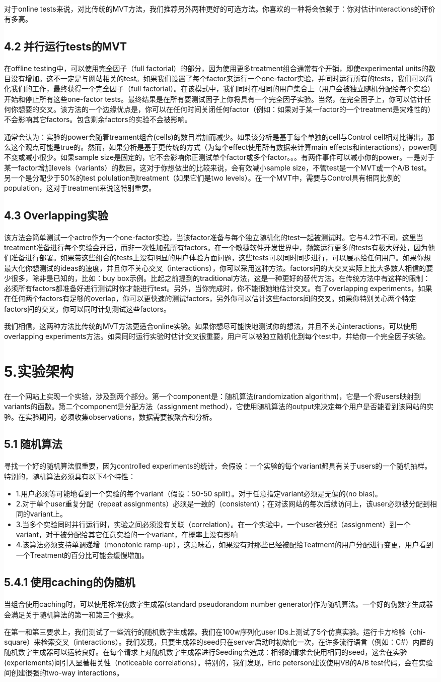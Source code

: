 对于online tests来说，对比传统的MVT方法，我们推荐另外两种更好的可选方法。你喜欢的一种将会依赖于：你对估计interactions的评价有多高。

## 4.2 并行运行tests的MVT

在offline testing中，可以使用完全因子（full factorial）的部分，因为使用更多treatment组合通常有个开销，即使experimental units的数目没有增加。这不一定是与网站相关的test。如果我们设置了每个factor来运行一个one-factor实验，并同时运行所有的tests，我们可以简化我们的工作，最终获得一个完全因子（full factorial）。在该模式中，我们同时在相同的用户集合上（用户会被独立随机分配给每个实验）开始和停止所有这些one-factor tests。最终结果是在所有要测试因子上你将具有一个完全因子实验。当然，在完全因子上，你可以估计任何你想要的交叉。该方法的一个边缘优点是，你可以在任何时间关闭任何factor（例如：如果对于某一factor的一个treatment是灾难性的）不会影响其它factors。包含剩余factors的实验不会被影响。

通常会认为：实验的power会随着treament组合(cells)的数目增加而减少。如果该分析是基于每个单独的cell与Control cell相对比得出，那么这个观点可能是true的。然而，如果分析是基于更传统的方式（为每个effect使用所有数据来计算main effects和interactions），power则不变或减小很少。如果sample size是固定的，它不会影响你正测试单个factor或多个factor。。。有两件事件可以减小你的power。一是对于某一factor增加levels（variants）的数目。这对于你想做出的比较来说，会有效减小sample size，不管test是一个MVT或一个A/B test。另一个是分配少于50%的test polulation到treatment（如果它们是two levels）。在一个MVT中，需要与Control具有相同比例的population，这对于treatment来说这特别重要。

## 4.3 Overlapping实验

该方法会简单测试一个actro作为一个one-factor实验，当该factor准备与每个独立随机化的test一起被测试时。它与4.2节不同，这里当treatment准备进行每个实验会开启，而非一次性加载所有factors。在一个敏捷软件开发世界中，频繁运行更多的tests有极大好处，因为他们准备进行部署。如果带这些组合的tests上没有明显的用户体验方面问题，这些tests可以同时同步进行，可以展示给任何用户。如果你想最大化你想测试的ideas的速度，并且你不关心交叉（interactions），你可以采用这种方法。factors间的大交叉实际上比大多数人相信的要少很多，除非是已知的，比如：buy box示例。比起之前提到的traditional方法，这是一种更好的替代方法。在传统方法中有这样的限制：必须所有factors都准备好进行测试时你才能进行test。另外，当你完成时，你不能很她地估计交叉。有了overlapping experiments，如果在任何两个factors有足够的overlap，你可以更快速的测试factors，另外你可以估计这些factors间的交叉。如果你特别关心两个特定factors间的交叉，你可以同时计划测试这些factors。

我们相信，这两种方法比传统的MVT方法更适合online实验。如果你想尽可能快地测试你的想法，并且不关心interactions，可以使用overlapping experiments方法。如果同时运行实验时估计交叉很重要，用户可以被独立随机化到每个test中，并给你一个完全因子实验。

# 5.实验架构

在一个网站上实现一个实验，涉及到两个部分。第一个component是：随机算法(randomization algorithm)，它是一个将users映射到variants的函数。第二个component是分配方法（assignment method），它使用随机算法的output来决定每个用户是否能看到该网站的实验。在实验期间，必须收集observations，数据需要被聚合和分析。

## 5.1 随机算法

寻找一个好的随机算法很重要，因为controlled experiments的统计，会假设：一个实验的每个variant都具有关于users的一个随机抽样。特别的，随机算法必须具有以下4个特性：

- 1.用户必须等可能地看到一个实验的每个variant（假设：50-50 split）。对于任意指定variant必须是无偏的(no bias)。
- 2.对于单个user重复分配（repeat assignments）必须是一致的（consistent）；在对该网站的每次后续访问上，该user必须被分配到相同的variant上。
- 3.当多个实验同时并行运行时，实验之间必须没有关联（correlation）。在一个实验中，一个user被分配（assignment）到一个variant，对于被分配给其它任意实验的一个variant，在概率上没有影响
- 4.该算法必须支持单调递增（monotonic ramp-up），这意味着，如果没有对那些已经被配给Teatment的用户分配进行变更，用户看到一个Treatment的百分比可能会缓慢增加。

## 5.4.1 使用caching的伪随机

当组合使用caching时，可以使用标准伪数字生成器(standard pseudorandom number generator)作为随机算法。一个好的伪数字生成器会满足关于随机算法的第一和第三个要求。

在第一和第三要求上，我们测试了一些流行的随机数字生成器。我们在100w序列化user IDs上测试了5个仿真实验。运行卡方检验（chi-square）来检索交叉（interactions）。我们发现，只要生成器的seed只在server启动时初始化一次，在许多流行语言（例如：C#）内置的随机数字生成器可以运转良好。在每个请求上对随机数字生成器进行Seeding会造成：相邻的请求会使用相同的seed，这会在实验(experiements)间引入显著相关性（noticeable correlations）。特别的，我们发现，Eric peterson建议使用VB的A/B test代码，会在实验间创建很强的two-way interactions。

